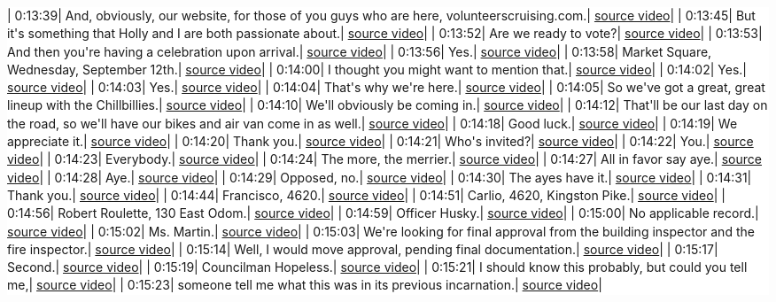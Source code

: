 | 0:13:39| And, obviously, our website, for those of you guys who are here, volunteerscruising.com.| [source video](https://archive.org/details/beerbrd070828?start=819)|
| 0:13:45| But it's something that Holly and I are both passionate about.| [source video](https://archive.org/details/beerbrd070828?start=825)|
| 0:13:52| Are we ready to vote?| [source video](https://archive.org/details/beerbrd070828?start=832)|
| 0:13:53| And then you're having a celebration upon arrival.| [source video](https://archive.org/details/beerbrd070828?start=833)|
| 0:13:56| Yes.| [source video](https://archive.org/details/beerbrd070828?start=836)|
| 0:13:58| Market Square, Wednesday, September 12th.| [source video](https://archive.org/details/beerbrd070828?start=838)|
| 0:14:00| I thought you might want to mention that.| [source video](https://archive.org/details/beerbrd070828?start=840)|
| 0:14:02| Yes.| [source video](https://archive.org/details/beerbrd070828?start=842)|
| 0:14:03| Yes.| [source video](https://archive.org/details/beerbrd070828?start=843)|
| 0:14:04| That's why we're here.| [source video](https://archive.org/details/beerbrd070828?start=844)|
| 0:14:05| So we've got a great, great lineup with the Chillbillies.| [source video](https://archive.org/details/beerbrd070828?start=845)|
| 0:14:10| We'll obviously be coming in.| [source video](https://archive.org/details/beerbrd070828?start=850)|
| 0:14:12| That'll be our last day on the road, so we'll have our bikes and air van come in as well.| [source video](https://archive.org/details/beerbrd070828?start=852)|
| 0:14:18| Good luck.| [source video](https://archive.org/details/beerbrd070828?start=858)|
| 0:14:19| We appreciate it.| [source video](https://archive.org/details/beerbrd070828?start=859)|
| 0:14:20| Thank you.| [source video](https://archive.org/details/beerbrd070828?start=860)|
| 0:14:21| Who's invited?| [source video](https://archive.org/details/beerbrd070828?start=861)|
| 0:14:22| You.| [source video](https://archive.org/details/beerbrd070828?start=862)|
| 0:14:23| Everybody.| [source video](https://archive.org/details/beerbrd070828?start=863)|
| 0:14:24| The more, the merrier.| [source video](https://archive.org/details/beerbrd070828?start=864)|
| 0:14:27| All in favor say aye.| [source video](https://archive.org/details/beerbrd070828?start=867)|
| 0:14:28| Aye.| [source video](https://archive.org/details/beerbrd070828?start=868)|
| 0:14:29| Opposed, no.| [source video](https://archive.org/details/beerbrd070828?start=869)|
| 0:14:30| The ayes have it.| [source video](https://archive.org/details/beerbrd070828?start=870)|
| 0:14:31| Thank you.| [source video](https://archive.org/details/beerbrd070828?start=871)|
| 0:14:44| Francisco, 4620.| [source video](https://archive.org/details/beerbrd070828?start=884)|
| 0:14:51| Carlio, 4620, Kingston Pike.| [source video](https://archive.org/details/beerbrd070828?start=891)|
| 0:14:56| Robert Roulette, 130 East Odom.| [source video](https://archive.org/details/beerbrd070828?start=896)|
| 0:14:59| Officer Husky.| [source video](https://archive.org/details/beerbrd070828?start=899)|
| 0:15:00| No applicable record.| [source video](https://archive.org/details/beerbrd070828?start=900)|
| 0:15:02| Ms. Martin.| [source video](https://archive.org/details/beerbrd070828?start=902)|
| 0:15:03| We're looking for final approval from the building inspector and the fire inspector.| [source video](https://archive.org/details/beerbrd070828?start=903)|
| 0:15:14| Well, I would move approval, pending final documentation.| [source video](https://archive.org/details/beerbrd070828?start=914)|
| 0:15:17| Second.| [source video](https://archive.org/details/beerbrd070828?start=917)|
| 0:15:19| Councilman Hopeless.| [source video](https://archive.org/details/beerbrd070828?start=919)|
| 0:15:21| I should know this probably, but could you tell me,| [source video](https://archive.org/details/beerbrd070828?start=921)|
| 0:15:23| someone tell me what this was in its previous incarnation.| [source video](https://archive.org/details/beerbrd070828?start=923)|